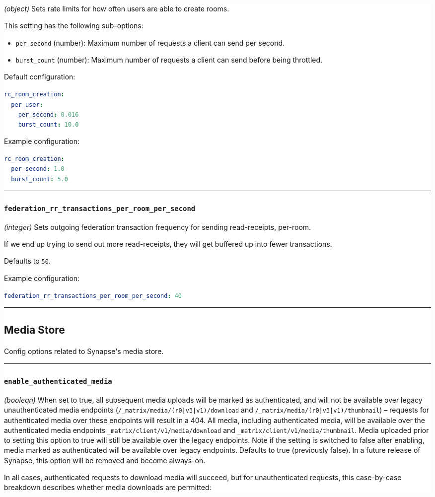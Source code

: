 *(object)* Sets rate limits for how often users are able to create rooms.

This setting has the following sub-options:

* `per_second` (number): Maximum number of requests a client can send per second.

* `burst_count` (number): Maximum number of requests a client can send before being throttled.

Default configuration:
```yaml
rc_room_creation:
  per_user:
    per_second: 0.016
    burst_count: 10.0
```

Example configuration:
```yaml
rc_room_creation:
  per_second: 1.0
  burst_count: 5.0
```
---
### `federation_rr_transactions_per_room_per_second`

*(integer)* Sets outgoing federation transaction frequency for sending read-receipts, per-room.

If we end up trying to send out more read-receipts, they will get buffered up into fewer transactions.

Defaults to `50`.

Example configuration:
```yaml
federation_rr_transactions_per_room_per_second: 40
```
---
## Media Store

Config options related to Synapse's media store.

---
### `enable_authenticated_media`

*(boolean)* When set to true, all subsequent media uploads will be marked as authenticated, and will not be available over legacy unauthenticated media endpoints (`/_matrix/media/(r0|v3|v1)/download` and `/_matrix/media/(r0|v3|v1)/thumbnail`) – requests for authenticated media over these endpoints will result in a 404. All media, including authenticated media, will be available over the authenticated media endpoints `_matrix/client/v1/media/download` and `_matrix/client/v1/media/thumbnail`. Media uploaded prior to setting this option to true will still be available over the legacy endpoints. Note if the setting is switched to false after enabling, media marked as authenticated will be available over legacy endpoints. Defaults to true (previously false). In a future release of Synapse, this option will be removed and become always-on.

In all cases, authenticated requests to download media will succeed, but for unauthenticated requests, this case-by-case breakdown describes whether media downloads are permitted:
